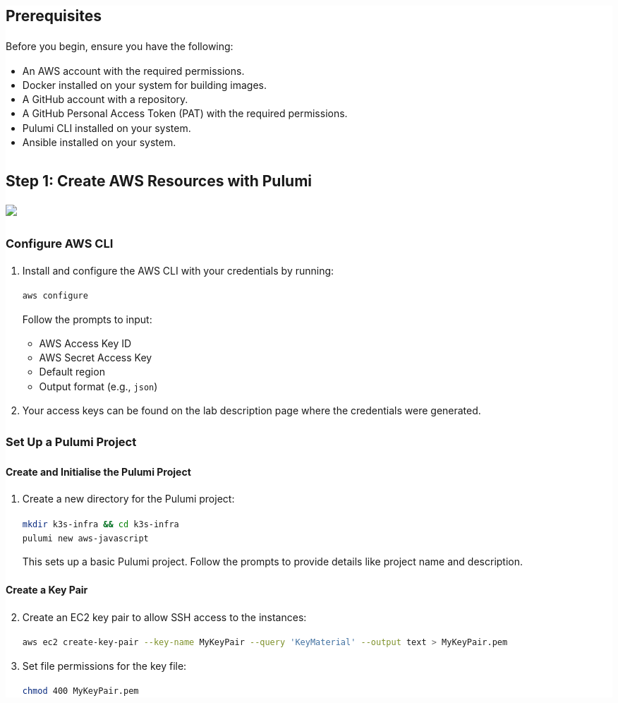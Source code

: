 ## Prerequisites

Before you begin, ensure you have the following:

- An AWS account with the required permissions.
- Docker installed on your system for building images.
- A GitHub account with a repository.
- A GitHub Personal Access Token (PAT) with the required permissions.
- Pulumi CLI installed on your system.
- Ansible installed on your system.


## Step 1: Create AWS Resources with Pulumi

![](https://raw.githubusercontent.com/poridhiEng/poridhi-labs/b83239541dd39c17d025e506e159a24eb974bfb8/Poridhi%20Labs/Github%20Action%20Labs/Lab%2006/images/aws-infra.svg)

### Configure AWS CLI

1. Install and configure the AWS CLI with your credentials by running:
   ```bash
   aws configure
   ```
   Follow the prompts to input:
   - AWS Access Key ID
   - AWS Secret Access Key
   - Default region
   - Output format (e.g., `json`)

2. Your access keys can be found on the lab description page where the credentials were generated.

### Set Up a Pulumi Project

#### Create and Initialise the Pulumi Project

1. Create a new directory for the Pulumi project:

   ```bash
   mkdir k3s-infra && cd k3s-infra
   pulumi new aws-javascript
   ```
   This sets up a basic Pulumi project. Follow the prompts to provide details like project name and description.

#### Create a Key Pair

2. Create an EC2 key pair to allow SSH access to the instances:
   ```bash
   aws ec2 create-key-pair --key-name MyKeyPair --query 'KeyMaterial' --output text > MyKeyPair.pem
   ```

3. Set file permissions for the key file:
   ```bash
   chmod 400 MyKeyPair.pem
   ```
